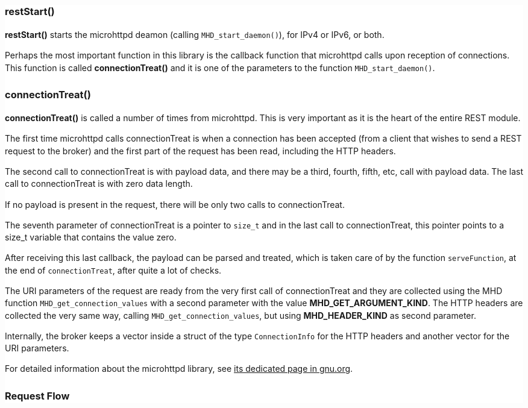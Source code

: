 ### restStart()
**restStart()** starts the microhttpd deamon (calling `MHD_start_daemon()`), for IPv4 or IPv6, or both.

Perhaps the most important function in this library is the callback function that microhttpd calls
upon reception of connections. This function is called **connectionTreat()** and it is one of the parameters
to the function `MHD_start_daemon()`.

### connectionTreat()
**connectionTreat()** is called a number of times from microhttpd.
This is very important as it is the heart of the entire REST module.

The first time microhttpd calls connectionTreat is when a connection has been accepted (from a client
that wishes to send a REST request to the broker) and the first part of the request has been read,
including the HTTP headers.

The second call to connectionTreat is with payload data, and there may be a third, fourth, fifth, etc, call 
with payload data.
The last call to connectionTreat is with zero data length.

If no payload is present in the request, there will be only two calls to connectionTreat.

The seventh parameter of connectionTreat is a pointer to `size_t` and in the last call to connectionTreat,
this pointer points to a size_t variable that contains the value zero.

After receiving this last callback, the payload can be parsed and treated, which is taken care of by
the function `serveFunction`, at the end of `connectionTreat`, after quite a lot of checks.

The URI parameters of the request are ready from the very first call of connectionTreat and they are
collected using the MHD function `MHD_get_connection_values` with a second parameter with the
value **MHD_GET_ARGUMENT_KIND**.
The HTTP headers are collected the very same way, calling `MHD_get_connection_values`, but using
**MHD_HEADER_KIND** as second parameter.

Internally, the broker keeps a vector inside a struct of the type `ConnectionInfo` for the HTTP headers
and another vector for the URI parameters.

For detailed information about the microhttpd library, see [its dedicated page in gnu.org](https://www.gnu.org/software/libmicrohttpd/).

### Request Flow

<a name='flow-rq-01'></a>
